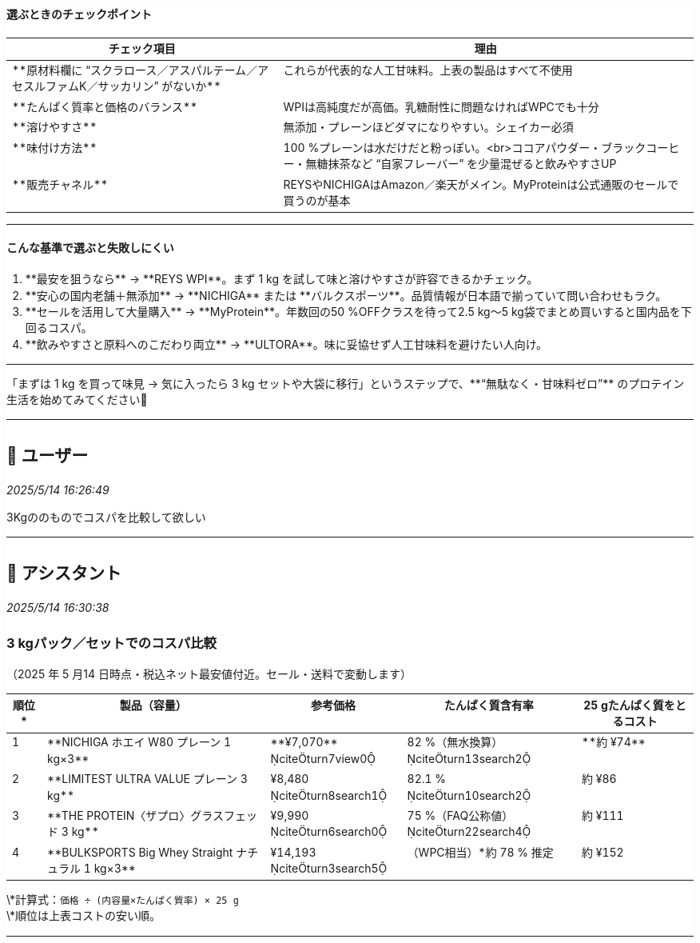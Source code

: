 #### 選ぶときのチェックポイント

| チェック項目 | 理由 |
|-------------|------|
| \*\*原材料欄に “スクラロース／アスパルテーム／アセスルファムK／サッカリン” がないか\*\* | これらが代表的な人工甘味料。上表の製品はすべて不使用 |
| \*\*たんぱく質率と価格のバランス\*\* | WPIは高純度だが高価。乳糖耐性に問題なければWPCでも十分 |
| \*\*溶けやすさ\*\* | 無添加・プレーンほどダマになりやすい。シェイカー必須 |
| \*\*味付け方法\*\* | 100 %プレーンは水だけだと粉っぽい。&lt;br&gt;ココアパウダー・ブラックコーヒー・無糖抹茶など “自家フレーバー” を少量混ぜると飲みやすさUP |
| \*\*販売チャネル\*\* | REYSやNICHIGAはAmazon／楽天がメイン。MyProteinは公式通販のセールで買うのが基本 |

---

#### こんな基準で選ぶと失敗しにくい

1. \*\*最安を狙うなら\*\* → \*\*REYS WPI\*\*。まず 1 kg を試して味と溶けやすさが許容できるかチェック。  
2. \*\*安心の国内老舗＋無添加\*\* → \*\*NICHIGA\*\* または \*\*バルクスポーツ\*\*。品質情報が日本語で揃っていて問い合わせもラク。  
3. \*\*セールを活用して大量購入\*\* → \*\*MyProtein\*\*。年数回の50 %OFFクラスを待って2.5 kg〜5 kg袋でまとめ買いすると国内品を下回るコスパ。  
4. \*\*飲みやすさと原料へのこだわり両立\*\* → \*\*ULTORA\*\*。味に妥協せず人工甘味料を避けたい人向け。

---

「まずは 1 kg を買って味見 → 気に入ったら 3 kg セットや大袋に移行」というステップで、\*\*“無駄なく・甘味料ゼロ”\*\* のプロテイン生活を始めてみてください💪

---

## 👤 ユーザー
*2025/5/14 16:26:49*

3Kgののものでコスパを比較して欲しい

---

## 🤖 アシスタント
*2025/5/14 16:30:38*

### 3 kgパック／セットでのコスパ比較  
（2025 年 5 月14 日時点・税込ネット最安値付近。セール・送料で変動します）

| 順位\* | 製品（容量） | 参考価格 | たんぱく質含有率 | 25 gたんぱく質をとるコスト |
|---|---|---|---|---|
| 1 | \*\*NICHIGA ホエイ W80 プレーン 1 kg×3\*\* | \*\*¥7,070\*\* citeturn7view0 | 82 %（無水換算）citeturn13search2 | \*\*約 ¥74\*\* |
| 2 | \*\*LIMITEST ULTRA VALUE プレーン 3 kg\*\* | ¥8,480 citeturn8search1 | 82.1 % citeturn10search2 | 約 ¥86 |
| 3 | \*\*THE PROTEIN〈ザプロ〉グラスフェッド 3 kg\*\* | ¥9,990 citeturn6search0 | 75 %（FAQ公称値）citeturn22search4 | 約 ¥111 |
| 4 | \*\*BULKSPORTS Big Whey Straight ナチュラル 1 kg×3\*\* | ¥14,193 citeturn3search5 | （WPC相当）\*約 78 % 推定 | 約 ¥152 |

\\\*計算式：`価格 ÷ (内容量×たんぱく質率) × 25 g`  
\\\*順位は上表コストの安い順。

---